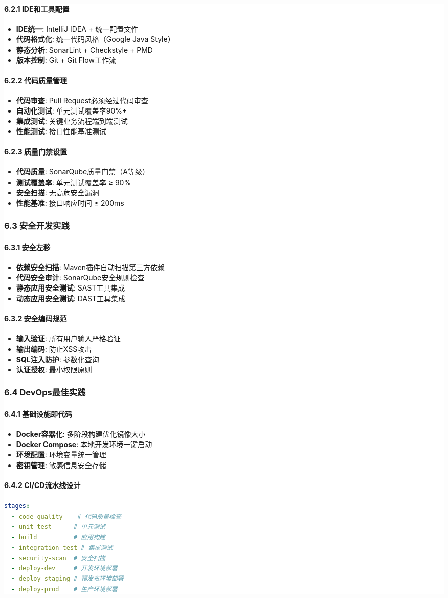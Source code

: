 #### 6.2.1 IDE和工具配置
- **IDE统一**: IntelliJ IDEA + 统一配置文件
- **代码格式化**: 统一代码风格（Google Java Style）
- **静态分析**: SonarLint + Checkstyle + PMD
- **版本控制**: Git + Git Flow工作流

#### 6.2.2 代码质量管理
- **代码审查**: Pull Request必须经过代码审查
- **自动化测试**: 单元测试覆盖率90%+
- **集成测试**: 关键业务流程端到端测试
- **性能测试**: 接口性能基准测试

#### 6.2.3 质量门禁设置
- **代码质量**: SonarQube质量门禁（A等级）
- **测试覆盖率**: 单元测试覆盖率 ≥ 90%
- **安全扫描**: 无高危安全漏洞
- **性能基准**: 接口响应时间 ≤ 200ms

### 6.3 安全开发实践

#### 6.3.1 安全左移
- **依赖安全扫描**: Maven插件自动扫描第三方依赖
- **代码安全审计**: SonarQube安全规则检查
- **静态应用安全测试**: SAST工具集成
- **动态应用安全测试**: DAST工具集成

#### 6.3.2 安全编码规范
- **输入验证**: 所有用户输入严格验证
- **输出编码**: 防止XSS攻击
- **SQL注入防护**: 参数化查询
- **认证授权**: 最小权限原则

### 6.4 DevOps最佳实践

#### 6.4.1 基础设施即代码
- **Docker容器化**: 多阶段构建优化镜像大小
- **Docker Compose**: 本地开发环境一键启动
- **环境配置**: 环境变量统一管理
- **密钥管理**: 敏感信息安全存储

#### 6.4.2 CI/CD流水线设计
```yaml
stages:
  - code-quality    # 代码质量检查
  - unit-test      # 单元测试
  - build          # 应用构建
  - integration-test # 集成测试
  - security-scan  # 安全扫描
  - deploy-dev     # 开发环境部署
  - deploy-staging # 预发布环境部署
  - deploy-prod    # 生产环境部署
```
